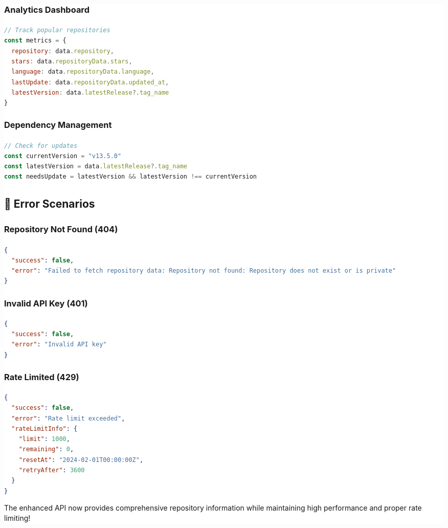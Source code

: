 ### Analytics Dashboard
```javascript
// Track popular repositories
const metrics = {
  repository: data.repository,
  stars: data.repositoryData.stars,
  language: data.repositoryData.language,
  lastUpdate: data.repositoryData.updated_at,
  latestVersion: data.latestRelease?.tag_name
}
```

### Dependency Management
```javascript
// Check for updates
const currentVersion = "v13.5.0"
const latestVersion = data.latestRelease?.tag_name
const needsUpdate = latestVersion && latestVersion !== currentVersion
```

## 🚨 Error Scenarios

### Repository Not Found (404)
```json
{
  "success": false,
  "error": "Failed to fetch repository data: Repository not found: Repository does not exist or is private"
}
```

### Invalid API Key (401)
```json
{
  "success": false,
  "error": "Invalid API key"
}
```

### Rate Limited (429)
```json
{
  "success": false,
  "error": "Rate limit exceeded",
  "rateLimitInfo": {
    "limit": 1000,
    "remaining": 0,
    "resetAt": "2024-02-01T00:00:00Z",
    "retryAfter": 3600
  }
}
```

The enhanced API now provides comprehensive repository information while maintaining high performance and proper rate limiting!
